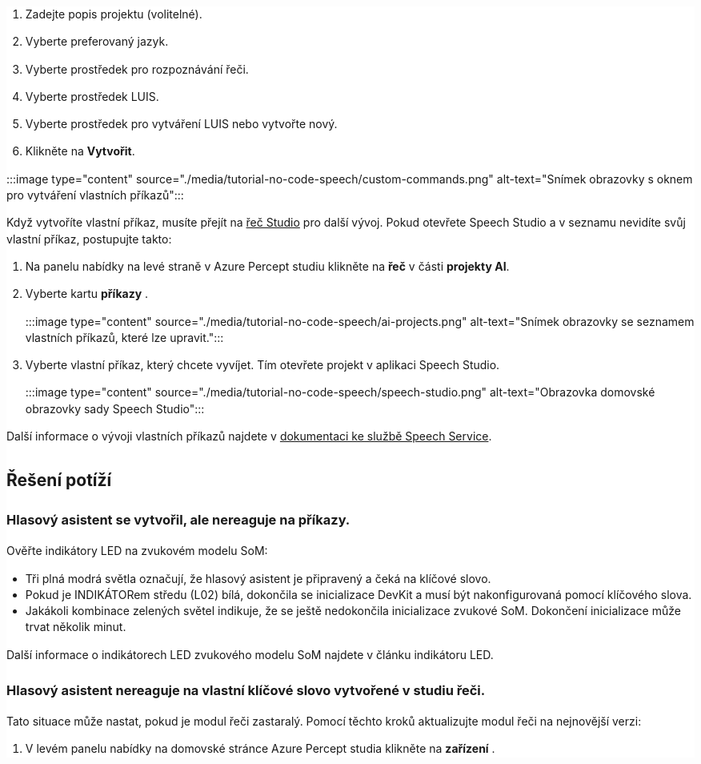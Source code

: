 1. Zadejte popis projektu (volitelné).

1. Vyberte preferovaný jazyk.

1. Vyberte prostředek pro rozpoznávání řeči.

1. Vyberte prostředek LUIS.

1. Vyberte prostředek pro vytváření LUIS nebo vytvořte nový.

1. Klikněte na **Vytvořit**.

:::image type="content" source="./media/tutorial-no-code-speech/custom-commands.png" alt-text="Snímek obrazovky s oknem pro vytváření vlastních příkazů":::

Když vytvoříte vlastní příkaz, musíte přejít na [řeč Studio](https://speech.microsoft.com/) pro další vývoj. Pokud otevřete Speech Studio a v seznamu nevidíte svůj vlastní příkaz, postupujte takto:

1. Na panelu nabídky na levé straně v Azure Percept studiu klikněte na **řeč** v části **projekty AI**.

1. Vyberte kartu **příkazy** .

    :::image type="content" source="./media/tutorial-no-code-speech/ai-projects.png" alt-text="Snímek obrazovky se seznamem vlastních příkazů, které lze upravit.":::

1. Vyberte vlastní příkaz, který chcete vyvíjet. Tím otevřete projekt v aplikaci Speech Studio.

    :::image type="content" source="./media/tutorial-no-code-speech/speech-studio.png" alt-text="Obrazovka domovské obrazovky sady Speech Studio":::

Další informace o vývoji vlastních příkazů najdete v [dokumentaci ke službě Speech Service](https://docs.microsoft.com/azure/cognitive-services/speech-service/custom-commands).

## <a name="troubleshooting"></a>Řešení potíží

### <a name="voice-assistant-was-created-but-does-not-respond-to-commands"></a>Hlasový asistent se vytvořil, ale nereaguje na příkazy.

Ověřte indikátory LED na zvukovém modelu SoM:

* Tři plná modrá světla označují, že hlasový asistent je připravený a čeká na klíčové slovo.
* Pokud je INDIKÁTORem středu (L02) bílá, dokončila se inicializace DevKit a musí být nakonfigurovaná pomocí klíčového slova.
* Jakákoli kombinace zelených světel indikuje, že se ještě nedokončila inicializace zvukové SoM. Dokončení inicializace může trvat několik minut.

Další informace o indikátorech LED zvukového modelu SoM najdete v článku indikátoru LED.

### <a name="voice-assistant-does-not-respond-to-a-custom-keyword-created-in-speech-studio"></a>Hlasový asistent nereaguje na vlastní klíčové slovo vytvořené v studiu řeči.

Tato situace může nastat, pokud je modul řeči zastaralý. Pomocí těchto kroků aktualizujte modul řeči na nejnovější verzi:

1. V levém panelu nabídky na domovské stránce Azure Percept studia klikněte na **zařízení** .
